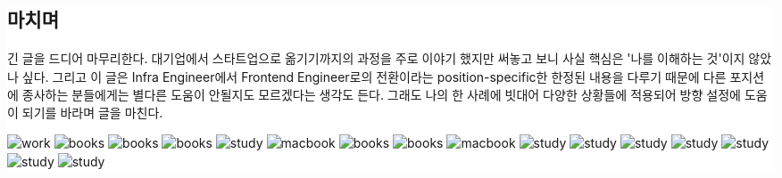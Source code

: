 ## 마치며

긴 글을 드디어 마무리한다. 대기업에서 스타트업으로 옮기기까지의 과정을 주로 이야기 했지만 써놓고 보니 사실 핵심은 '나를 이해하는 것'이지 않았나 싶다. 그리고 이 글은 Infra Engineer에서 Frontend Engineer로의 전환이라는 position-specific한 한정된 내용을 다루기 때문에 다른 포지션에 종사하는 분들에게는 별다른 도움이 안될지도 모르겠다는 생각도 든다. 그래도 나의 한 사례에 빗대어 다양한 상황들에 적용되어 방향 설정에 도움이 되기를 바라며 글을 마친다.

![work](/images/work.jpg)
![books](/images/books9.jpg)
![books](/images/books8.jpg)
![books](/images/books2.jpg)
![study](/images/study12.jpg)
![macbook](/images/mac4.jpg)
![books](/images/books7.jpg)
![books](/images/books6.jpg)
![macbook](/images/mac3.jpg)
![study](/images/study11.jpg)
![study](/images/study.jpg)
![study](/images/study10.jpg)
![study](/images/study9.jpg)
![study](/images/study8.jpg)
![study](/images/gopro.jpg)
![study](/images/ydjs.jpg)
